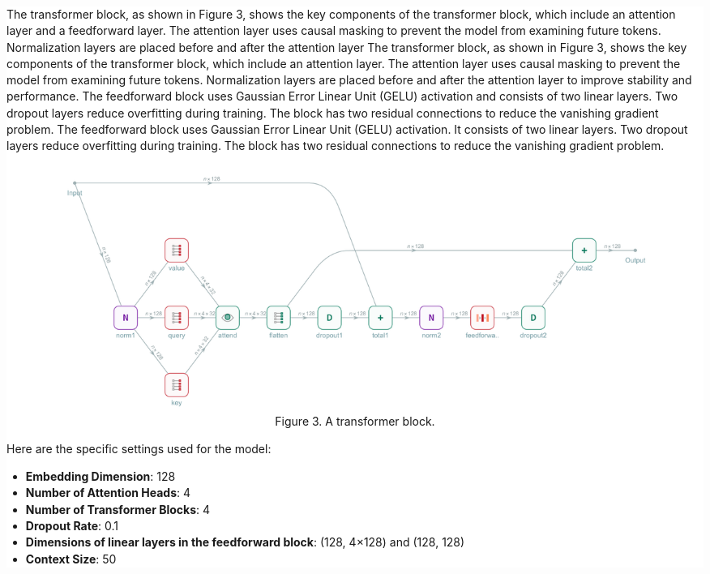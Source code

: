 </figure>

#### 

The transformer block, as shown in Figure 3,  shows the key components of the transformer block, which include an attention layer and a feedforward layer. The attention layer uses causal masking to prevent the model from examining future tokens. Normalization layers are placed before and after the attention layer The transformer block, as shown in Figure 3, shows the key components of the transformer block, which include an attention layer. The attention layer uses causal masking to prevent the model from examining future tokens. Normalization layers are placed before and after the attention layer to improve stability and performance. The feedforward block uses Gaussian Error Linear Unit (GELU) activation and consists of two linear layers. Two dropout layers reduce overfitting during training. The block has two residual connections to reduce the vanishing gradient problem. The feedforward block uses Gaussian Error Linear Unit (GELU) activation. It consists of two linear layers.  Two dropout layers reduce overfitting during training. The block has two residual connections to reduce the vanishing gradient problem.

<figure>
  <center>
  <img src="/assets/images/llm_transformer_block.svg" width="750">
   </center>
  <center>
    <figcaption> Figure 3. A transformer block.
    </figcaption>
  </center>
</figure>

Here are the specific settings used for the model:  

- **Embedding Dimension**: $128$
- **Number of Attention Heads**: 4
- **Number of Transformer Blocks**: 4
- **Dropout Rate**: 0.1
- **Dimensions of linear layers in the feedforward block**: (128, 4$\times$128)  and (128, 128)
- **Context Size**: 50
